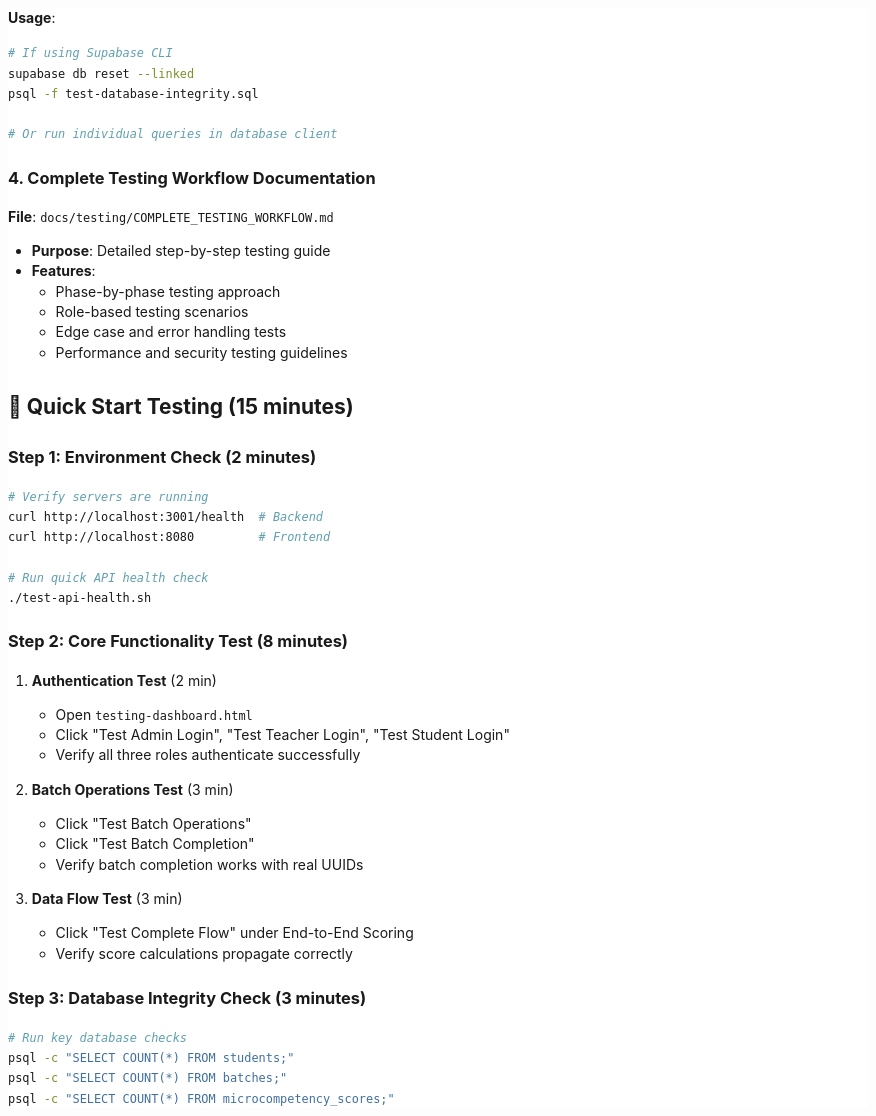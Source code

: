 **Usage**:
```bash
# If using Supabase CLI
supabase db reset --linked
psql -f test-database-integrity.sql

# Or run individual queries in database client
```

### 4. Complete Testing Workflow Documentation
**File**: `docs/testing/COMPLETE_TESTING_WORKFLOW.md`
- **Purpose**: Detailed step-by-step testing guide
- **Features**:
  - Phase-by-phase testing approach
  - Role-based testing scenarios
  - Edge case and error handling tests
  - Performance and security testing guidelines

## 🚀 Quick Start Testing (15 minutes)

### Step 1: Environment Check (2 minutes)
```bash
# Verify servers are running
curl http://localhost:3001/health  # Backend
curl http://localhost:8080         # Frontend

# Run quick API health check
./test-api-health.sh
```

### Step 2: Core Functionality Test (8 minutes)
1. **Authentication Test** (2 min)
   - Open `testing-dashboard.html`
   - Click "Test Admin Login", "Test Teacher Login", "Test Student Login"
   - Verify all three roles authenticate successfully

2. **Batch Operations Test** (3 min)
   - Click "Test Batch Operations"
   - Click "Test Batch Completion"
   - Verify batch completion works with real UUIDs

3. **Data Flow Test** (3 min)
   - Click "Test Complete Flow" under End-to-End Scoring
   - Verify score calculations propagate correctly

### Step 3: Database Integrity Check (3 minutes)
```bash
# Run key database checks
psql -c "SELECT COUNT(*) FROM students;"
psql -c "SELECT COUNT(*) FROM batches;"
psql -c "SELECT COUNT(*) FROM microcompetency_scores;"
```
